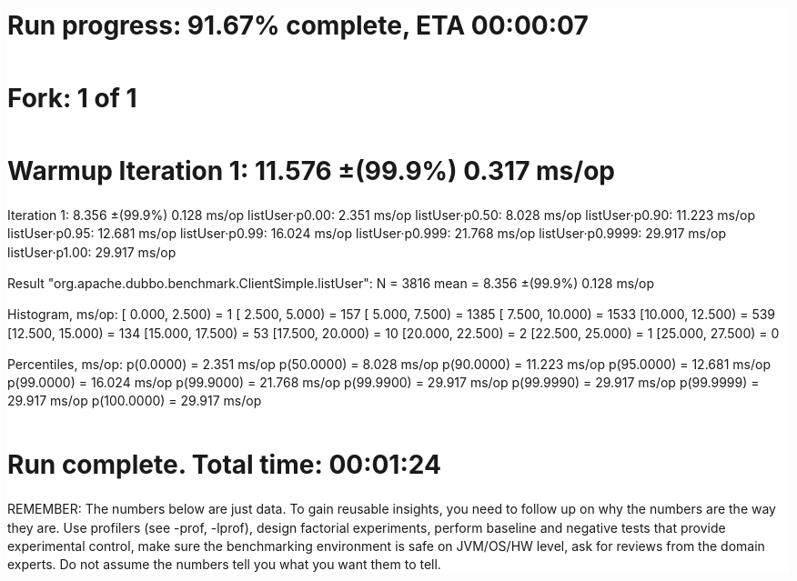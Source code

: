 # Run progress: 91.67% complete, ETA 00:00:07
# Fork: 1 of 1
# Warmup Iteration   1: 11.576 ±(99.9%) 0.317 ms/op
Iteration   1: 8.356 ±(99.9%) 0.128 ms/op
                 listUser·p0.00:   2.351 ms/op
                 listUser·p0.50:   8.028 ms/op
                 listUser·p0.90:   11.223 ms/op
                 listUser·p0.95:   12.681 ms/op
                 listUser·p0.99:   16.024 ms/op
                 listUser·p0.999:  21.768 ms/op
                 listUser·p0.9999: 29.917 ms/op
                 listUser·p1.00:   29.917 ms/op



Result "org.apache.dubbo.benchmark.ClientSimple.listUser":
  N = 3816
  mean =      8.356 ±(99.9%) 0.128 ms/op

  Histogram, ms/op:
    [ 0.000,  2.500) = 1 
    [ 2.500,  5.000) = 157 
    [ 5.000,  7.500) = 1385 
    [ 7.500, 10.000) = 1533 
    [10.000, 12.500) = 539 
    [12.500, 15.000) = 134 
    [15.000, 17.500) = 53 
    [17.500, 20.000) = 10 
    [20.000, 22.500) = 2 
    [22.500, 25.000) = 1 
    [25.000, 27.500) = 0 

  Percentiles, ms/op:
      p(0.0000) =      2.351 ms/op
     p(50.0000) =      8.028 ms/op
     p(90.0000) =     11.223 ms/op
     p(95.0000) =     12.681 ms/op
     p(99.0000) =     16.024 ms/op
     p(99.9000) =     21.768 ms/op
     p(99.9900) =     29.917 ms/op
     p(99.9990) =     29.917 ms/op
     p(99.9999) =     29.917 ms/op
    p(100.0000) =     29.917 ms/op


# Run complete. Total time: 00:01:24

REMEMBER: The numbers below are just data. To gain reusable insights, you need to follow up on
why the numbers are the way they are. Use profilers (see -prof, -lprof), design factorial
experiments, perform baseline and negative tests that provide experimental control, make sure
the benchmarking environment is safe on JVM/OS/HW level, ask for reviews from the domain experts.
Do not assume the numbers tell you what you want them to tell.
